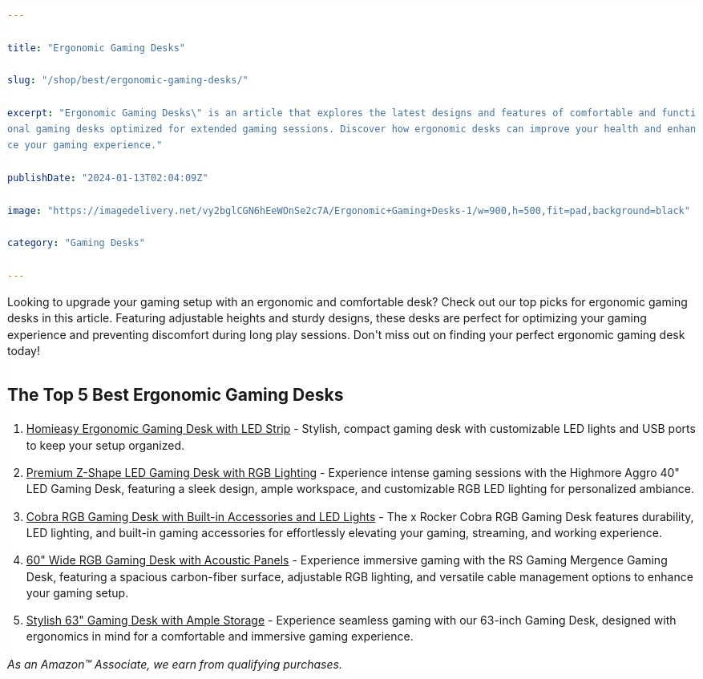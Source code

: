 ```yaml
---

title: "Ergonomic Gaming Desks"

slug: "/shop/best/ergonomic-gaming-desks/"

excerpt: "Ergonomic Gaming Desks\" is an article that explores the latest designs and features of comfortable and functional gaming desks optimized for extended gaming sessions. Discover how ergonomic desks can improve your health and enhance your gaming experience."

publishDate: "2024-01-13T02:04:09Z"

image: "https://imagedelivery.net/vy2bglCGN6hEeWOnSe2c7A/Ergonomic+Gaming+Desks-1/w=900,h=500,fit=pad,background=black"

category: "Gaming Desks"

---
```


 Looking to upgrade your gaming setup with an ergonomic and comfortable desk? Check out our top picks for ergonomic gaming desks in this article. Featuring adjustable heights and sturdy designs, these desks are perfect for optimizing your gaming experience and preventing discomfort during long play sessions. Don't miss out on finding your perfect ergonomic gaming desk today! 


## The Top 5 Best Ergonomic Gaming Desks

1. [Homieasy Ergonomic Gaming Desk with LED Strip](https://serp.ly/@serpgames/amazon/ergonomic-gaming-desks?utm\_source=serpgames&utm\_medium=organic&utm\_campaign=website) - Stylish, compact gaming desk with customizable LED lights and USB ports to keep your setup organized.

2. [Premium Z-Shape LED Gaming Desk with RGB Lighting](https://serp.ly/@serpgames/amazon/ergonomic-gaming-desks?utm\_source=serpgames&utm\_medium=organic&utm\_campaign=website) - Experience intense gaming sessions with the Highmore Aggro 40" LED Gaming Desk, featuring a sleek design, ample workspace, and customizable RGB LED lighting for personalized ambiance.

3. [Cobra RGB Gaming Desk with Built-in Accessories and LED Lights](https://serp.ly/@serpgames/amazon/ergonomic-gaming-desks?utm\_source=serpgames&utm\_medium=organic&utm\_campaign=website) - The x Rocker Cobra RGB Gaming Desk features durability, LED lighting, and built-in gaming accessories for effortlessly elevating your gaming, streaming, and working experience.

4. [60" Wide RGB Gaming Desk with Acoustic Panels](https://serp.ly/@serpgames/amazon/ergonomic-gaming-desks?utm\_source=serpgames&utm\_medium=organic&utm\_campaign=website) - Experience immersive gaming with the RS Gaming Mergence Gaming Desk, featuring a spacious carbon-fiber surface, adjustable RGB lighting, and versatile cable management options to enhance your gaming setup.

5. [Stylish 63" Gaming Desk with Ample Storage](https://serp.ly/@serpgames/amazon/ergonomic-gaming-desks?utm\_source=serpgames&utm\_medium=organic&utm\_campaign=website) - Experience seamless gaming with our 63-inch Gaming Desk, designed with ergonomics in mind for a comfortable and immersive gaming experience.

*As an Amazon™ Associate, we earn from qualifying purchases.*
